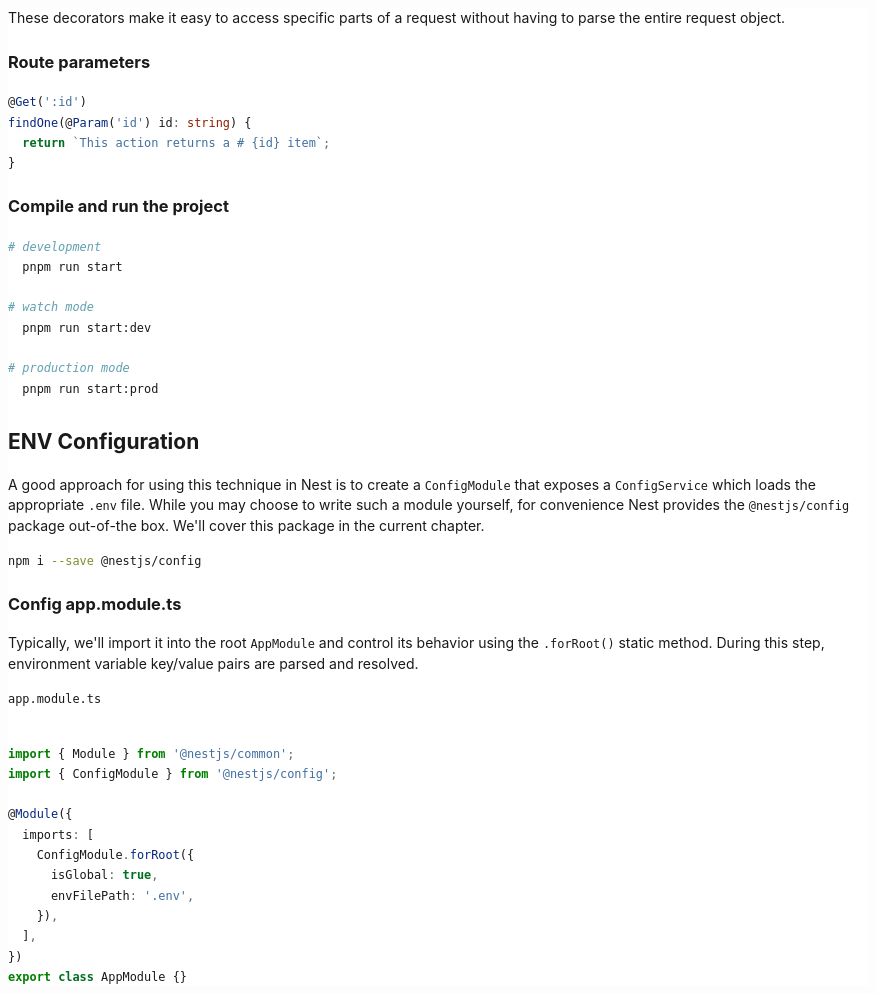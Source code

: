These decorators make it easy to access specific parts of a request without having to parse the entire request object.

### Route parameters

```typescript
@Get(':id')
findOne(@Param('id') id: string) {
  return `This action returns a # {id} item`;
}
```

### Compile and run the project

```bash
# development
  pnpm run start

# watch mode
  pnpm run start:dev

# production mode
  pnpm run start:prod
```

## ENV Configuration

A good approach for using this technique in Nest is to create a `ConfigModule` that exposes a `ConfigService` which loads the appropriate `.env` file. While you may choose to write such a module yourself, for convenience Nest provides the `@nestjs/config` package out-of-the box. We'll cover this package in the current chapter.

```bash
npm i --save @nestjs/config
```

### Config app.module.ts

Typically, we'll import it into the root `AppModule` and control its behavior using the `.forRoot()` static method. During this step, environment variable key/value pairs are parsed and resolved.

`app.module.ts`

```typescript

import { Module } from '@nestjs/common';
import { ConfigModule } from '@nestjs/config';

@Module({
  imports: [
    ConfigModule.forRoot({
      isGlobal: true,
      envFilePath: '.env',
    }),
  ],
})
export class AppModule {}

```
